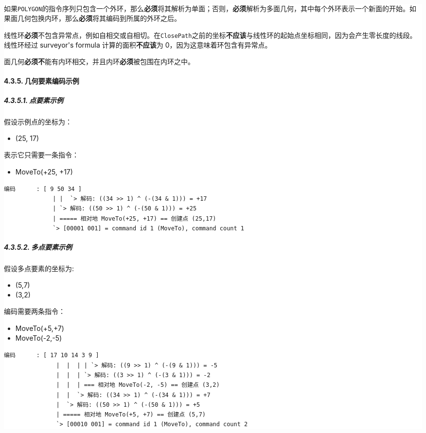 如果`POLYGON`​的指令序列只包含一个外环，那么**必须**将其解析为单面；否则，**必须**解析为多面几何，其中每个外环表示一个新面的开始。如果面几何包换内环，那么**必须**将其编码到所属的外环之后。

线性环**必须**不包含异常点，例如自相交或自相切。在`ClosePath`​之前的坐标**不应该**与线性环的起始点坐标相同，因为会产生零长度的线段。线性环经过 surveyor's formula 计算的面积**不应该**为 0，因为这意味着环包含有异常点。

面几何**必须不**能有内环相交，并且内环**必须**被包围在内环之中。

#### 4.3.5. 几何要素编码示例

[](#435-几何要素编码示例)

##### 4.3.5.1. 点要素示例

[](#4351-点要素示例)

假设示例点的坐标为：

* (25, 17)

表示它只需要一条指令：

* MoveTo(+25, +17)

```
编码      : [ 9 50 34 ]
              | |  `> 解码: ((34 >> 1) ^ (-(34 & 1))) = +17
              | `> 解码: ((50 >> 1) ^ (-(50 & 1))) = +25
              | ===== 相对地 MoveTo(+25, +17) == 创建点 (25,17)
              `> [00001 001] = command id 1 (MoveTo), command count 1

```

##### 4.3.5.2. 多点要素示例

[](#4352-多点要素示例)

假设多点要素的坐标为:

* (5,7)
* (3,2)

编码需要两条指令：

* MoveTo(+5,+7)
* MoveTo(-2,-5)

```
编码      : [ 17 10 14 3 9 ]
               |  |  | | `> 解码: ((9 >> 1) ^ (-(9 & 1))) = -5
               |  |  | `> 解码: ((3 >> 1) ^ (-(3 & 1))) = -2
               |  |  | === 相对地 MoveTo(-2, -5) == 创建点 (3,2)
               |  |  `> 解码: ((34 >> 1) ^ (-(34 & 1))) = +7
               |  `> 解码: ((50 >> 1) ^ (-(50 & 1))) = +5
               | ===== 相对地 MoveTo(+5, +7) == 创建点 (5,7)
               `> [00010 001] = command id 1 (MoveTo), command count 2

```
